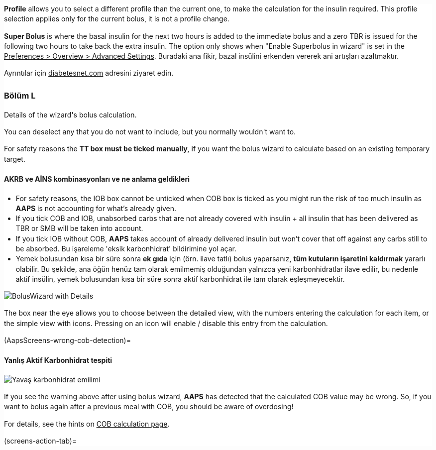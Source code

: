 **Profile** allows you to select a different profile than the current one, to make the calculation for the insulin required. This profile selection applies only for the current bolus, it is not a profile change.

**Super Bolus** is where the basal insulin for the next two hours is added to the immediate bolus and a zero TBR is issued for the following two hours to take back the extra insulin. The option only shows when "Enable Superbolus in wizard" is set in the [Preferences > Overview > Advanced Settings](#Preferences-advanced-settings-overview). Buradaki ana fikir, bazal insülini erkenden vererek ani artışları azaltmaktır.

Ayrıntılar için [diabetesnet.com](https://www.diabetesnet.com/diabetes-technology/blue-skying/super-bolus/) adresini ziyaret edin.

### Bölüm L

Details of the wizard's bolus calculation.

You can deselect any that you do not want to include, but you normally wouldn't want to.

For safety reasons the **TT box must be ticked manually**, if you want the bolus wizard to calculate based on an existing temporary target.

#### AKRB ve AİNS kombinasyonları ve ne anlama geldikleri

* For safety reasons, the IOB box cannot be unticked when COB box is ticked as you might run the risk of too much insulin as **AAPS** is not accounting for what’s already given.
* If you tick COB and IOB, unabsorbed carbs that are not already covered with insulin + all insulin that has been delivered as TBR or SMB will be taken into account.
* If you tick IOB without COB, **AAPS** takes account of already delivered insulin but won’t cover that off against any carbs still to be absorbed. Bu işareleme 'eksik karbonhidrat' bildirimine yol açar.
* Yemek bolusundan kısa bir süre sonra **ek gıda** için (örn. ilave tatlı) bolus yaparsanız, **tüm kutuların işaretini kaldırmak** yararlı olabilir. Bu şekilde, ana öğün henüz tam olarak emilmemiş olduğundan yalnızca yeni karbonhidratlar ilave edilir, bu nedenle aktif insülin, yemek bolusundan kısa bir süre sonra aktif karbonhidrat ile tam olarak eşleşmeyecektir.

![BolusWizard with Details](../images/Home2021_BolusWizard_Details.png)

The box near the eye allows you to choose between the detailed view, with the numbers entering the calculation for each item, or the simple view with icons. Pressing on an icon will enable / disable this entry from the calculation.

(AapsScreens-wrong-cob-detection)=

#### Yanlış Aktif Karbonhidrat tespiti

![Yavaş karbonhidrat emilimi](../images/Calculator_SlowCarbAbsorption.png)

If you see the warning above after using bolus wizard, **AAPS** has detected that the calculated COB value may be wrong. So, if you want to bolus again after a previous meal with COB, you should be aware of overdosing!

For details, see the hints on [COB calculation page](#CobCalculation-detection-of-wrong-cob-values).

(screens-action-tab)=
